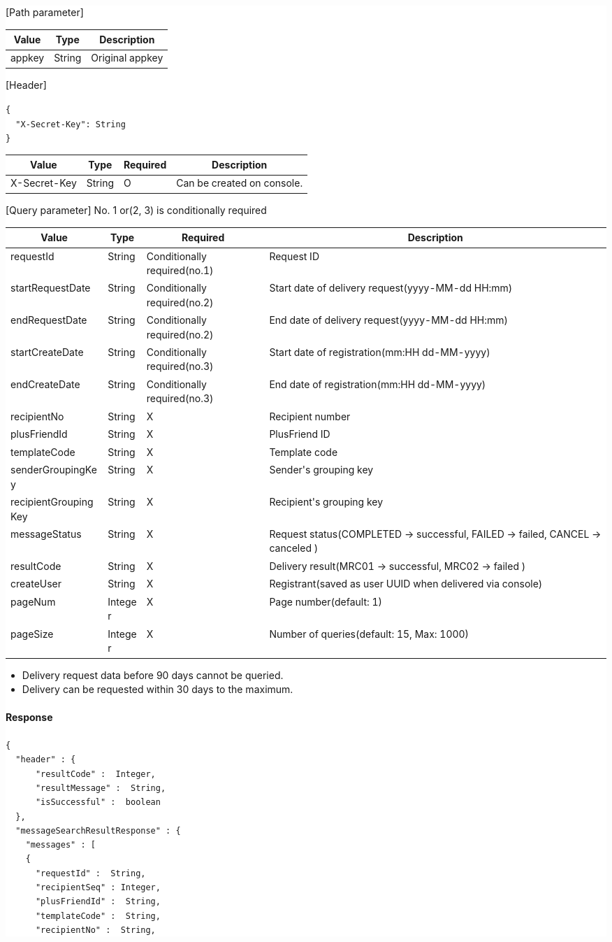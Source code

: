 [Path parameter]

| Value  | Type   | Description     |
| ------ | ------ | --------------- |
| appkey | String | Original appkey |

[Header]
```
{
  "X-Secret-Key": String
}
```
| Value        | Type   | Required | Description                                                  |
| ------------ | ------ | -------- | ------------------------------------------------------------ |
| X-Secret-Key | String | O        | Can be created on console.  |

[Query parameter] No. 1 or(2, 3) is conditionally required

| Value                | Type    | Required                      | Description                                                  |
| -------------------- | ------- | ----------------------------- | ------------------------------------------------------------ |
| requestId            | String  | Conditionally required(no.1) | Request ID                                                   |
| startRequestDate     | String  | Conditionally required(no.2) | Start date of delivery request(yyyy-MM-dd HH:mm)            |
| endRequestDate       | String  | Conditionally required(no.2) | End date of delivery request(yyyy-MM-dd HH:mm)              |
|startCreateDate       | String  | Conditionally required(no.3) | Start date of registration(mm:HH dd-MM-yyyy)                |
|endCreateDate         | String  | Conditionally required(no.3) | End date of registration(mm:HH dd-MM-yyyy)                  |
| recipientNo          | String  | X                             | Recipient number                                             |
| plusFriendId         | String  | X                             | PlusFriend ID                                                |
| templateCode         | String  | X                             | Template code                                                |
| senderGroupingKey    | String  | X                             | Sender's grouping key                                        |
| recipientGroupingKey | String  | X                             | Recipient's grouping key                                     |
| messageStatus        | String  | X                             | Request status(COMPLETED -> successful, FAILED -> failed, CANCEL -> canceled ) |
| resultCode           | String  | X                             | Delivery result(MRC01 -> successful, MRC02 -> failed )      |
|createUser            | String  | X                             | Registrant(saved as user UUID when delivered via console)   |
| pageNum              | Integer | X                             | Page number(default: 1)                                     |
| pageSize             | Integer | X                             | Number of queries(default: 15, Max: 1000)                  |

* Delivery request data before 90 days cannot be queried.
* Delivery can be requested within 30 days to the maximum.   

#### Response
```
{
  "header" : {
      "resultCode" :  Integer,
      "resultMessage" :  String,
      "isSuccessful" :  boolean
  },
  "messageSearchResultResponse" : {
    "messages" : [
    {
      "requestId" :  String,
      "recipientSeq" : Integer,
      "plusFriendId" :  String,
      "templateCode" :  String,
      "recipientNo" :  String,
```